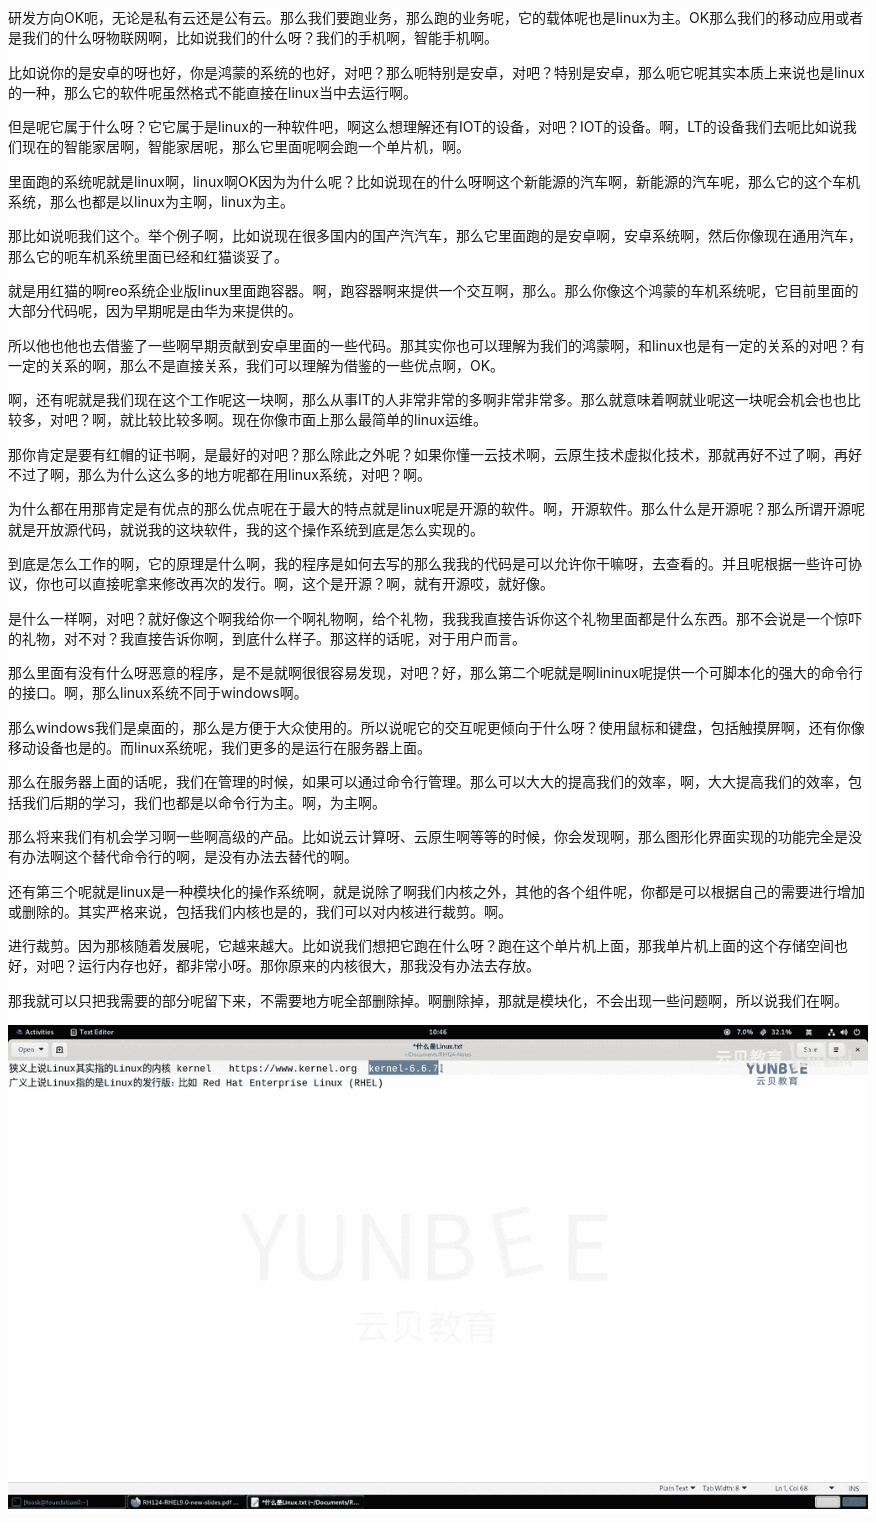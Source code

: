 研发方向OK呃，无论是私有云还是公有云。那么我们要跑业务，那么跑的业务呢，它的载体呢也是linux为主。OK那么我们的移动应用或者是我们的什么呀物联网啊，比如说我们的什么呀？我们的手机啊，智能手机啊。

比如说你的是安卓的呀也好，你是鸿蒙的系统的也好，对吧？那么呃特别是安卓，对吧？特别是安卓，那么呃它呢其实本质上来说也是linux的一种，那么它的软件呢虽然格式不能直接在linux当中去运行啊。

但是呢它属于什么呀？它它属于是linux的一种软件吧，啊这么想理解还有IOT的设备，对吧？IOT的设备。啊，LT的设备我们去呃比如说我们现在的智能家居啊，智能家居呢，那么它里面呢啊会跑一个单片机，啊。

里面跑的系统呢就是linux啊，linux啊OK因为为什么呢？比如说现在的什么呀啊这个新能源的汽车啊，新能源的汽车呢，那么它的这个车机系统，那么也都是以linux为主啊，linux为主。

那比如说呃我们这个。举个例子啊，比如说现在很多国内的国产汽汽车，那么它里面跑的是安卓啊，安卓系统啊，然后你像现在通用汽车，那么它的呃车机系统里面已经和红猫谈妥了。

就是用红猫的啊reo系统企业版linux里面跑容器。啊，跑容器啊来提供一个交互啊，那么。那么你像这个鸿蒙的车机系统呢，它目前里面的大部分代码呢，因为早期呢是由华为来提供的。

所以他也他也去借鉴了一些啊早期贡献到安卓里面的一些代码。那其实你也可以理解为我们的鸿蒙啊，和linux也是有一定的关系的对吧？有一定的关系的啊，那么不是直接关系，我们可以理解为借鉴的一些优点啊，OK。

啊，还有呢就是我们现在这个工作呢这一块啊，那么从事IT的人非常非常的多啊非常非常多。那么就意味着啊就业呢这一块呢会机会也也比较多，对吧？啊，就比较比较多啊。现在你像市面上那么最简单的linux运维。

那你肯定是要有红帽的证书啊，是最好的对吧？那么除此之外呢？如果你懂一云技术啊，云原生技术虚拟化技术，那就再好不过了啊，再好不过了啊，那么为什么这么多的地方呢都在用linux系统，对吧？啊。

为什么都在用那肯定是有优点的那么优点呢在于最大的特点就是linux呢是开源的软件。啊，开源软件。那么什么是开源呢？那么所谓开源呢就是开放源代码，就说我的这块软件，我的这个操作系统到底是怎么实现的。

到底是怎么工作的啊，它的原理是什么啊，我的程序是如何去写的那么我我的代码是可以允许你干嘛呀，去查看的。并且呢根据一些许可协议，你也可以直接呢拿来修改再次的发行。啊，这个是开源？啊，就有开源哎，就好像。

是什么一样啊，对吧？就好像这个啊我给你一个啊礼物啊，给个礼物，我我我直接告诉你这个礼物里面都是什么东西。那不会说是一个惊吓的礼物，对不对？我直接告诉你啊，到底什么样子。那这样的话呢，对于用户而言。

那么里面有没有什么呀恶意的程序，是不是就啊很很容易发现，对吧？好，那么第二个呢就是啊lininux呢提供一个可脚本化的强大的命令行的接口。啊，那么linux系统不同于windows啊。

那么windows我们是桌面的，那么是方便于大众使用的。所以说呢它的交互呢更倾向于什么呀？使用鼠标和键盘，包括触摸屏啊，还有你像移动设备也是的。而linux系统呢，我们更多的是运行在服务器上面。

那么在服务器上面的话呢，我们在管理的时候，如果可以通过命令行管理。那么可以大大的提高我们的效率，啊，大大提高我们的效率，包括我们后期的学习，我们也都是以命令行为主。啊，为主啊。

那么将来我们有机会学习啊一些啊高级的产品。比如说云计算呀、云原生啊等等的时候，你会发现啊，那么图形化界面实现的功能完全是没有办法啊这个替代命令行的啊，是没有办法去替代的啊。

还有第三个呢就是linux是一种模块化的操作系统啊，就是说除了啊我们内核之外，其他的各个组件呢，你都是可以根据自己的需要进行增加或删除的。其实严格来说，包括我们内核也是的，我们可以对内核进行裁剪。啊。

进行裁剪。因为那核随着发展呢，它越来越大。比如说我们想把它跑在什么呀？跑在这个单片机上面，那我单片机上面的这个存储空间也好，对吧？运行内存也好，都非常小呀。那你原来的内核很大，那我没有办法去存放。

那我就可以只把我需要的部分呢留下来，不需要地方呢全部删除掉。啊删除掉，那就是模块化，不会出现一些问题啊，所以说我们在啊。



![](img/14acbc3991561e93ad325df1b6236666_5.png)
